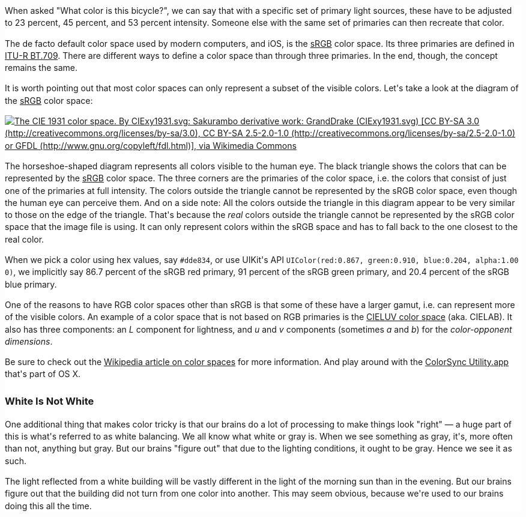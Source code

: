 When asked "What color is this bicycle?", we can say that with a specific set of primary light sources, these have to be adjusted to 23 percent, 45 percent, and 53 percent intensity. Someone else with the same set of primaries can then recreate that color.

The de facto default color space used by modern computers, and iOS, is the [sRGB](https://en.wikipedia.org/wiki/SRGB) color space. Its three primaries are defined in [ITU-R BT.709](http://www.itu.int/rec/R-REC-BT.709/en). There are different ways to define a color space than through three primaries. In the end, though, the concept remains the same.

It is worth pointing out that most color spaces can only represent a subset of the visible colors. Let's take a look at the diagram of the [sRGB](https://en.wikipedia.org/wiki/SRGB) color space:

[![The CIE 1931 color space. By CIExy1931.svg: Sakurambo derivative work: GrandDrake (CIExy1931.svg) [CC BY-SA 3.0 (http://creativecommons.org/licenses/by-sa/3.0), CC BY-SA 2.5-2.0-1.0 (http://creativecommons.org/licenses/by-sa/2.5-2.0-1.0) or GFDL (http://www.gnu.org/copyleft/fdl.html)], via Wikimedia Commons](/images/issue-21/CIExy1931_Rec_709.svg)](http://commons.wikimedia.org/wiki/File%3ACIExy1931_Rec_709.svg)

The horseshoe-shaped diagram represents all colors visible to the human eye. The black triangle shows the colors that can be represented by the [sRGB](https://en.wikipedia.org/wiki/SRGB) color space. The three corners are the primaries of the color space, i.e. the colors that consist of just one of the primaries at full intensity. The colors outside the triangle cannot be represented by the sRGB color space, even though the human eye can perceive them. And on a side note: All the colors outside the triangle in this diagram appear to be very similar to those on the edge of the triangle. That's because the *real* colors outside the triangle cannot be represented by the sRGB color space that the image file is using. It can only represent colors within the sRGB space and has to fall back to the one closest to the real color.

When we pick a color using hex values, say `#dde834`, or use UIKit's API `UIColor(red:0.867, green:0.910, blue:0.204, alpha:1.000)`, we implicitly say 86.7 percent of the sRGB red primary, 91 percent of the sRGB green primary, and 20.4 percent of the sRGB blue primary.

One of the reasons to have RGB color spaces other than sRGB is that some of these have a larger gamut, i.e. can represent more of the visible colors. An example of a color space that is not based on RGB primaries is the [CIELUV color space](https://en.wikipedia.org/wiki/CIELUV) (aka. CIELAB). It also has three components: an *L* component for lightness, and *u* and *v* components (sometimes *a* and *b*) for the *color-opponent dimensions*.

Be sure to check out the [Wikipedia article on color spaces](https://en.wikipedia.org/wiki/Color_space) for more information. And play around with the [ColorSync Utility.app](file:///Applications/Utilities/ColorSync%20Utility.app) that's part of OS X.



<a name="WhiteBalance"></a>
### White Is Not White

One additional thing that makes color tricky is that our brains do a lot of processing to make things look "right" — a huge part of this is what's referred to as white balancing. We all know what white or gray is. When we see something as gray, it's, more often than not, anything but gray. But our brains "figure out" that due to the lighting conditions, it ought to be gray. Hence we see it as such.

The light reflected from a white building will be vastly different in the light of the morning sun than in the evening. But our brains figure out that the building did not turn from one color into another. This may seem obvious, because we're used to our brains doing this all the time.
